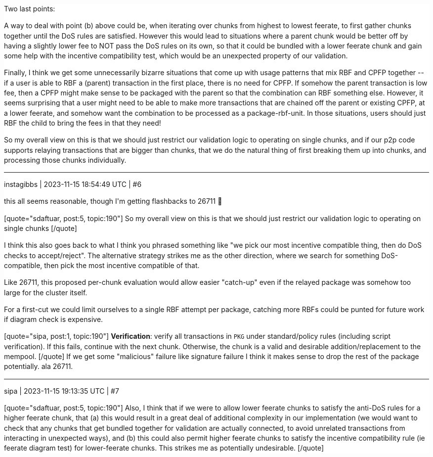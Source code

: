 Two last points: 

A way to deal with point (b) above could be, when iterating over chunks from highest to lowest feerate, to first gather chunks together until the DoS rules are satisfied.  However this would lead to situations where a parent chunk would be better off by having a slightly lower fee to NOT pass the DoS rules on its own, so that it could be bundled with a lower feerate chunk and gain some help with the incentive compatibility test, which would be an unexpected property of our validation.  

Finally, I think we get some unnecessarily bizarre situations that come up with usage patterns that mix RBF and CPFP together -- if a user is able to RBF a (parent) transaction in the first place, there is no need for CPFP.  If somehow the parent transaction is low fee, then a CPFP might make sense to be packaged with the parent so that the combination can RBF something else. However, it seems surprising that a user might need to be able to make more transactions that are chained off the parent or existing CPFP, at a lower feerate, and somehow want the combination to be processed as a package-rbf-unit.  In those situations, users should just RBF the child to bring the fees in that they need!

So my overall view on this is that we should just restrict our validation logic to operating on single chunks, and if our p2p code supports relaying transactions that are bigger than chunks, that we do the natural thing of first breaking them up into chunks, and processing those chunks individually.

-------------------------

instagibbs | 2023-11-15 18:54:49 UTC | #6

this all seems reasonable, though I'm getting flashbacks to 26711 :smiling_face_with_tear:

[quote="sdaftuar, post:5, topic:190"]
So my overall view on this is that we should just restrict our validation logic to operating on single chunks
[/quote]

I think this also goes back to what I think you phrased something like "we pick our most incentive compatible thing, then do DoS checks to accept/reject". The alternative strategy strikes me as the other direction, where we search for something DoS-compatible, then pick the most incentive compatible of that.

Like 26711, this proposed per-chunk evaluation would allow easier "catch-up" even if the relayed package was somehow too large for the cluster itself.

For a first-cut we could limit ourselves to a single RBF attempt per package, catching more RBFs could be punted for future work if diagram check is expensive.

[quote="sipa, post:1, topic:190"]
**Verification**: verify all transactions in `PKG` under standard/policy rules (including script verification). If this fails, continue with the next chunk. Otherwise, the chunk is a valid and desirable addition/replacement to the mempool.
[/quote]
If we get some "malicious" failure like signature failure I think it makes sense to drop the rest of the package potentially. ala 26711.

-------------------------

sipa | 2023-11-15 19:13:35 UTC | #7

[quote="sdaftuar, post:5, topic:190"]
Also, I think that if we were to allow lower feerate chunks to satisfy the anti-DoS rules for a higher feerate chunk, that (a) this would result in a great deal of additional complexity in our implementation (we would want to check that any chunks that get bundled together for validation are actually connected, to avoid unrelated transactions from interacting in unexpected ways), and (b) this could also permit higher feerate chunks to satisfy the incentive compatibility rule (ie feerate diagram test) for lower-feerate chunks. This strikes me as potentially undesirable.
[/quote]
